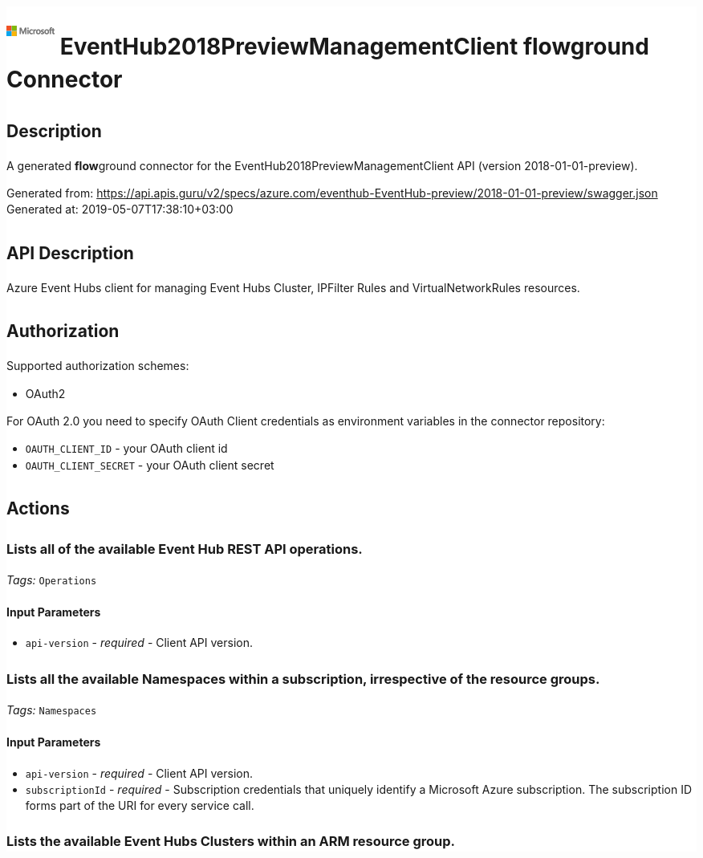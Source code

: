 # ![LOGO](logo.png) EventHub2018PreviewManagementClient **flow**ground Connector

## Description

A generated **flow**ground connector for the EventHub2018PreviewManagementClient API (version 2018-01-01-preview).

Generated from: https://api.apis.guru/v2/specs/azure.com/eventhub-EventHub-preview/2018-01-01-preview/swagger.json<br/>
Generated at: 2019-05-07T17:38:10+03:00

## API Description

Azure Event Hubs client for managing Event Hubs Cluster, IPFilter Rules and VirtualNetworkRules resources.

## Authorization

Supported authorization schemes:
- OAuth2

For OAuth 2.0 you need to specify OAuth Client credentials as environment variables in the connector repository:
* `OAUTH_CLIENT_ID` - your OAuth client id
* `OAUTH_CLIENT_SECRET` - your OAuth client secret

## Actions

### Lists all of the available Event Hub REST API operations.

*Tags:* `Operations`

#### Input Parameters
* `api-version` - _required_ - Client API version.

### Lists all the available Namespaces within a subscription, irrespective of the resource groups.

*Tags:* `Namespaces`

#### Input Parameters
* `api-version` - _required_ - Client API version.
* `subscriptionId` - _required_ - Subscription credentials that uniquely identify a Microsoft Azure subscription. The subscription ID forms part of the URI for every service call.

### Lists the available Event Hubs Clusters within an ARM resource group.
